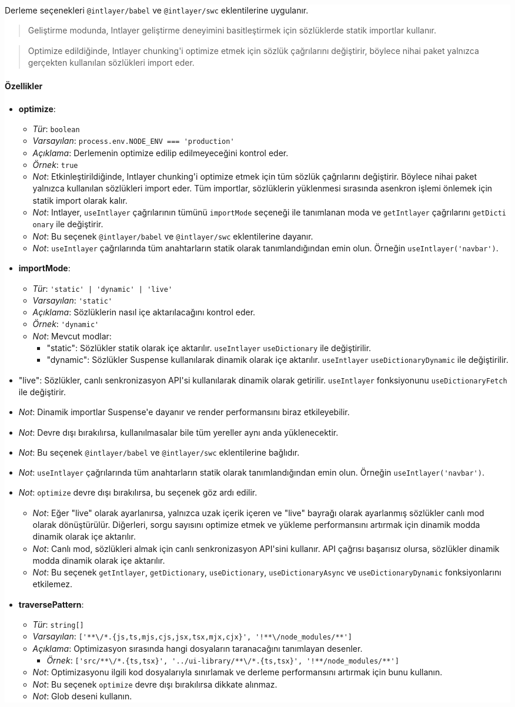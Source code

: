 Derleme seçenekleri `@intlayer/babel` ve `@intlayer/swc` eklentilerine uygulanır.

> Geliştirme modunda, Intlayer geliştirme deneyimini basitleştirmek için sözlüklerde statik importlar kullanır.

> Optimize edildiğinde, Intlayer chunking'i optimize etmek için sözlük çağrılarını değiştirir, böylece nihai paket yalnızca gerçekten kullanılan sözlükleri import eder.

#### Özellikler

- **optimize**:
  - _Tür_: `boolean`
  - _Varsayılan_: `process.env.NODE_ENV === 'production'`
  - _Açıklama_: Derlemenin optimize edilip edilmeyeceğini kontrol eder.
  - _Örnek_: `true`
  - _Not_: Etkinleştirildiğinde, Intlayer chunking'i optimize etmek için tüm sözlük çağrılarını değiştirir. Böylece nihai paket yalnızca kullanılan sözlükleri import eder. Tüm importlar, sözlüklerin yüklenmesi sırasında asenkron işlemi önlemek için statik import olarak kalır.
  - _Not_: Intlayer, `useIntlayer` çağrılarının tümünü `importMode` seçeneği ile tanımlanan moda ve `getIntlayer` çağrılarını `getDictionary` ile değiştirir.
  - _Not_: Bu seçenek `@intlayer/babel` ve `@intlayer/swc` eklentilerine dayanır.
  - _Not_: `useIntlayer` çağrılarında tüm anahtarların statik olarak tanımlandığından emin olun. Örneğin `useIntlayer('navbar')`.

- **importMode**:
  - _Tür_: `'static' | 'dynamic' | 'live'`
  - _Varsayılan_: `'static'`
  - _Açıklama_: Sözlüklerin nasıl içe aktarılacağını kontrol eder.
  - _Örnek_: `'dynamic'`
  - _Not_: Mevcut modlar:
    - "static": Sözlükler statik olarak içe aktarılır. `useIntlayer` `useDictionary` ile değiştirilir.
    - "dynamic": Sözlükler Suspense kullanılarak dinamik olarak içe aktarılır. `useIntlayer` `useDictionaryDynamic` ile değiştirilir.
- "live": Sözlükler, canlı senkronizasyon API'si kullanılarak dinamik olarak getirilir. `useIntlayer` fonksiyonunu `useDictionaryFetch` ile değiştirir.
- _Not_: Dinamik importlar Suspense'e dayanır ve render performansını biraz etkileyebilir.
- _Not_: Devre dışı bırakılırsa, kullanılmasalar bile tüm yereller aynı anda yüklenecektir.
- _Not_: Bu seçenek `@intlayer/babel` ve `@intlayer/swc` eklentilerine bağlıdır.
- _Not_: `useIntlayer` çağrılarında tüm anahtarların statik olarak tanımlandığından emin olun. Örneğin `useIntlayer('navbar')`.
- _Not_: `optimize` devre dışı bırakılırsa, bu seçenek göz ardı edilir.
  - _Not_: Eğer "live" olarak ayarlanırsa, yalnızca uzak içerik içeren ve "live" bayrağı olarak ayarlanmış sözlükler canlı mod olarak dönüştürülür. Diğerleri, sorgu sayısını optimize etmek ve yükleme performansını artırmak için dinamik modda dinamik olarak içe aktarılır.
  - _Not_: Canlı mod, sözlükleri almak için canlı senkronizasyon API'sini kullanır. API çağrısı başarısız olursa, sözlükler dinamik modda dinamik olarak içe aktarılır.
  - _Not_: Bu seçenek `getIntlayer`, `getDictionary`, `useDictionary`, `useDictionaryAsync` ve `useDictionaryDynamic` fonksiyonlarını etkilemez.

- **traversePattern**:
  - _Tür_: `string[]`
  - _Varsayılan_: `['**\/*.{js,ts,mjs,cjs,jsx,tsx,mjx,cjx}', '!**\/node_modules/**']`
  - _Açıklama_: Optimizasyon sırasında hangi dosyaların taranacağını tanımlayan desenler.
    - _Örnek_: `['src/**\/*.{ts,tsx}', '../ui-library/**\/*.{ts,tsx}', '!**/node_modules/**']`
  - _Not_: Optimizasyonu ilgili kod dosyalarıyla sınırlamak ve derleme performansını artırmak için bunu kullanın.
  - _Not_: Bu seçenek `optimize` devre dışı bırakılırsa dikkate alınmaz.
  - _Not_: Glob deseni kullanın.
